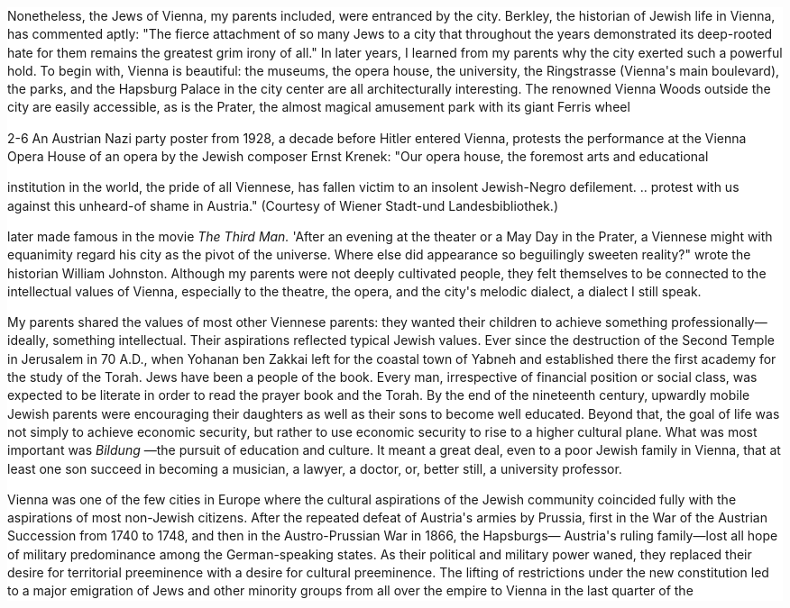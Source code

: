 Nonetheless, the Jews of Vienna, my parents included, were entranced by the city. Berkley, the historian of
Jewish life in Vienna, has commented aptly: "The fierce attachment of so many Jews to a city that throughout the
years demonstrated its deep-rooted hate for them remains the greatest grim irony of all." In later years, I learned
from my parents why the city exerted such a powerful hold. To begin with, Vienna is beautiful: the museums,
the opera house, the university, the Ringstrasse (Vienna's main boulevard), the parks, and the Hapsburg Palace in
the city center are all architecturally interesting. The renowned Vienna Woods outside the city are easily
accessible, as is the Prater, the almost magical amusement park with its giant Ferris wheel

2-6 An Austrian Nazi party poster from 1928, a decade before Hitler entered Vienna, protests the performance at the Vienna
Opera House of an opera by the Jewish composer Ernst Krenek: "Our opera house, the foremost arts and educational

institution in the world, the pride of all Viennese, has fallen victim to an insolent Jewish-Negro defilement. .. protest with us
against this unheard-of shame in Austria." (Courtesy of Wiener Stadt-und Landesbibliothek.)

later made famous in the movie _The Third Man._ 'After an evening at the theater or a May Day in the
Prater, a Viennese might with equanimity regard his city as the pivot of the universe. Where else did
appearance so beguilingly sweeten reality?" wrote the historian William Johnston. Although my
parents were not deeply cultivated people, they felt themselves to be connected to the intellectual
values of Vienna, especially to the theatre, the opera, and the city's melodic dialect, a dialect I still
speak.

My parents shared the values of most other Viennese parents: they wanted their children to achieve
something professionally—ideally, something intellectual. Their aspirations reflected typical Jewish
values. Ever since the destruction of the Second Temple in Jerusalem in 70 A.D., when Yohanan ben
Zakkai left for the coastal town of Yabneh and established there the first academy for the study of the
Torah. Jews have been a people of the book. Every man, irrespective of financial position or social
class, was expected to be literate in order to read the prayer book and the Torah. By the end of the
nineteenth century, upwardly mobile Jewish parents were encouraging their daughters as well as their
sons to become well educated. Beyond that, the goal of life was not simply to achieve economic
security, but rather to use economic security to rise to a higher cultural plane. What was most
important was _Bildung_ —the pursuit of education and culture. It meant a great deal, even to a poor
Jewish family in Vienna, that at least one son succeed in becoming a musician, a lawyer, a doctor, or,
better still, a university professor.

Vienna was one of the few cities in Europe where the cultural aspirations of the Jewish community
coincided fully with the aspirations of most non-Jewish citizens. After the repeated defeat of Austria's
armies by Prussia, first in the War of the Austrian Succession from 1740 to 1748, and then in the
Austro-Prussian War in 1866, the Hapsburgs— Austria's ruling family—lost all hope of military
predominance among the German-speaking states. As their political and military power waned, they
replaced their desire for territorial preeminence with a desire for cultural preeminence. The lifting of
restrictions under the new constitution led to a major emigration of Jews and other minority groups
from all over the empire to Vienna in the last quarter of the
